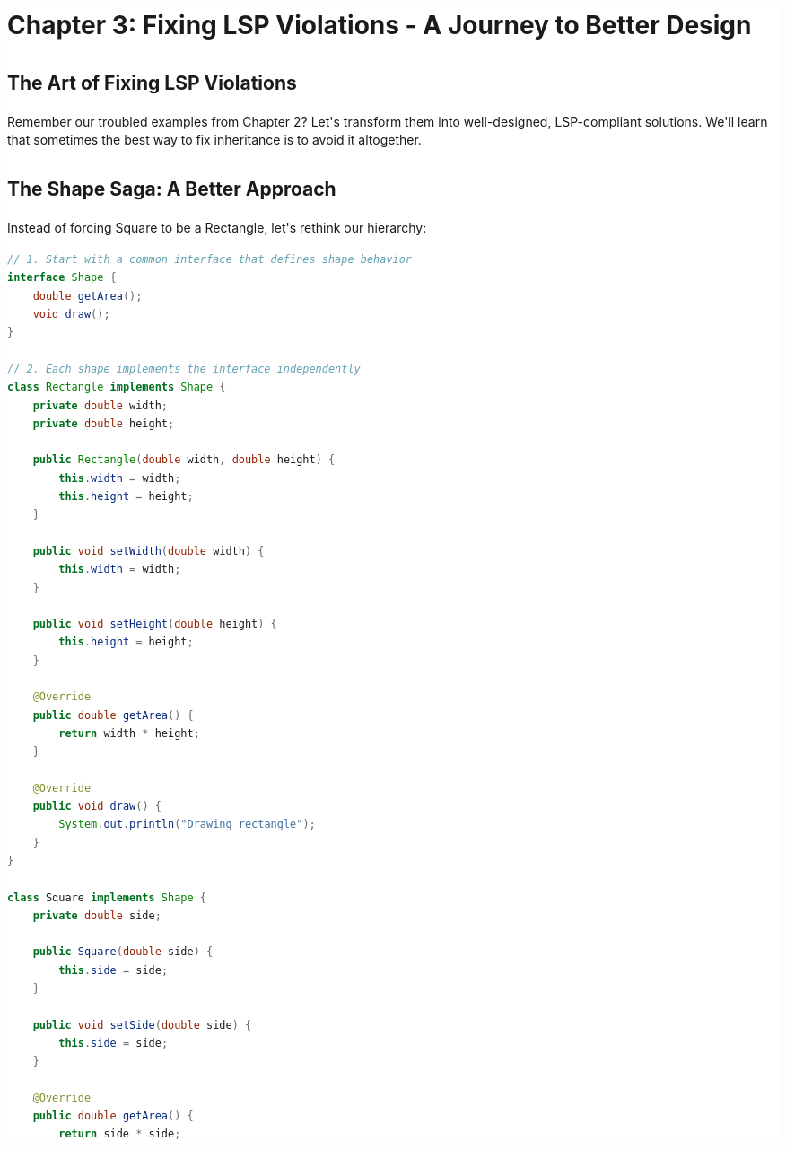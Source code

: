 # Chapter 3: Fixing LSP Violations - A Journey to Better Design

## The Art of Fixing LSP Violations

Remember our troubled examples from Chapter 2? Let's transform them into well-designed, LSP-compliant solutions. We'll learn that sometimes the best way to fix inheritance is to avoid it altogether.

## The Shape Saga: A Better Approach

Instead of forcing Square to be a Rectangle, let's rethink our hierarchy:

```java
// 1. Start with a common interface that defines shape behavior
interface Shape {
    double getArea();
    void draw();
}

// 2. Each shape implements the interface independently
class Rectangle implements Shape {
    private double width;
    private double height;

    public Rectangle(double width, double height) {
        this.width = width;
        this.height = height;
    }

    public void setWidth(double width) {
        this.width = width;
    }

    public void setHeight(double height) {
        this.height = height;
    }

    @Override
    public double getArea() {
        return width * height;
    }

    @Override
    public void draw() {
        System.out.println("Drawing rectangle");
    }
}

class Square implements Shape {
    private double side;

    public Square(double side) {
        this.side = side;
    }

    public void setSide(double side) {
        this.side = side;
    }

    @Override
    public double getArea() {
        return side * side;
```